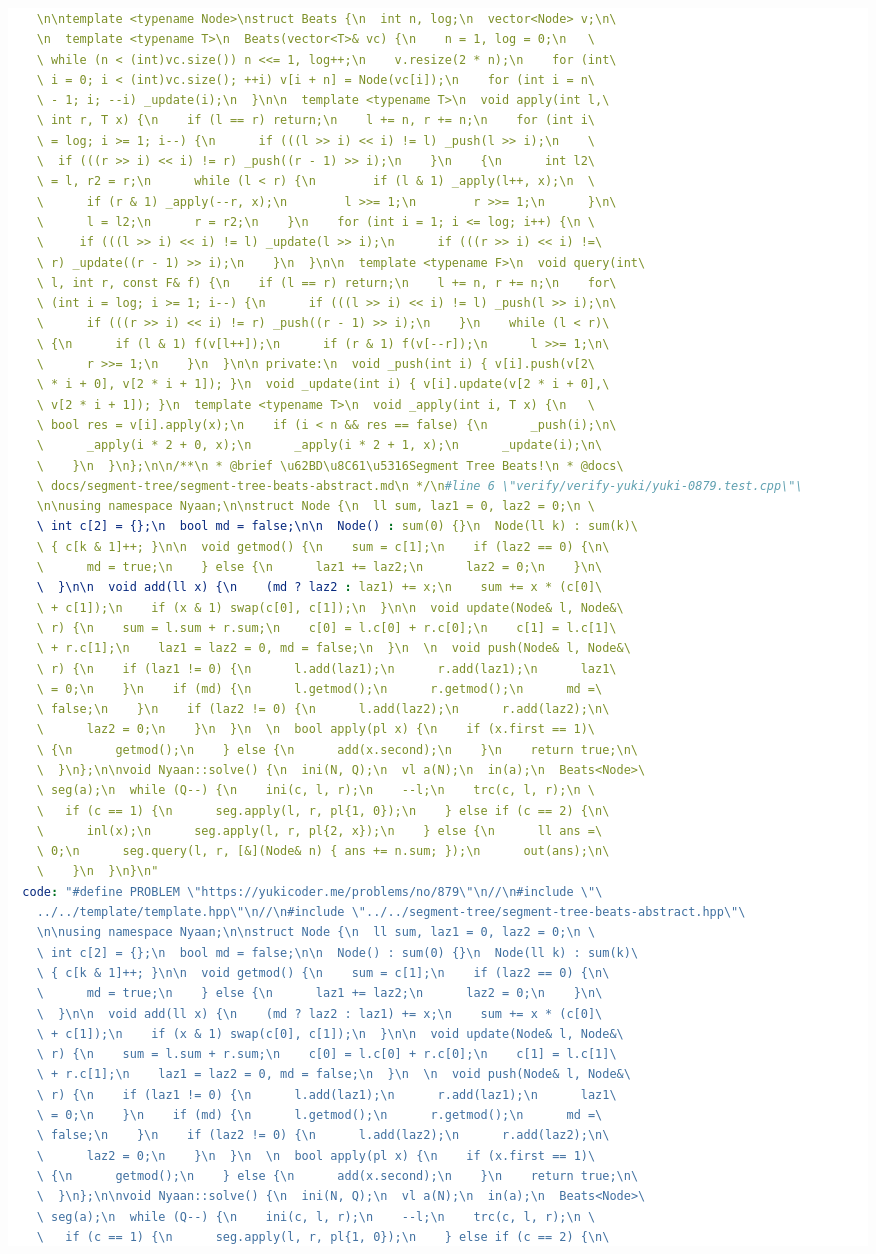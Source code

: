 ```yaml
    \n\ntemplate <typename Node>\nstruct Beats {\n  int n, log;\n  vector<Node> v;\n\
    \n  template <typename T>\n  Beats(vector<T>& vc) {\n    n = 1, log = 0;\n   \
    \ while (n < (int)vc.size()) n <<= 1, log++;\n    v.resize(2 * n);\n    for (int\
    \ i = 0; i < (int)vc.size(); ++i) v[i + n] = Node(vc[i]);\n    for (int i = n\
    \ - 1; i; --i) _update(i);\n  }\n\n  template <typename T>\n  void apply(int l,\
    \ int r, T x) {\n    if (l == r) return;\n    l += n, r += n;\n    for (int i\
    \ = log; i >= 1; i--) {\n      if (((l >> i) << i) != l) _push(l >> i);\n    \
    \  if (((r >> i) << i) != r) _push((r - 1) >> i);\n    }\n    {\n      int l2\
    \ = l, r2 = r;\n      while (l < r) {\n        if (l & 1) _apply(l++, x);\n  \
    \      if (r & 1) _apply(--r, x);\n        l >>= 1;\n        r >>= 1;\n      }\n\
    \      l = l2;\n      r = r2;\n    }\n    for (int i = 1; i <= log; i++) {\n \
    \     if (((l >> i) << i) != l) _update(l >> i);\n      if (((r >> i) << i) !=\
    \ r) _update((r - 1) >> i);\n    }\n  }\n\n  template <typename F>\n  void query(int\
    \ l, int r, const F& f) {\n    if (l == r) return;\n    l += n, r += n;\n    for\
    \ (int i = log; i >= 1; i--) {\n      if (((l >> i) << i) != l) _push(l >> i);\n\
    \      if (((r >> i) << i) != r) _push((r - 1) >> i);\n    }\n    while (l < r)\
    \ {\n      if (l & 1) f(v[l++]);\n      if (r & 1) f(v[--r]);\n      l >>= 1;\n\
    \      r >>= 1;\n    }\n  }\n\n private:\n  void _push(int i) { v[i].push(v[2\
    \ * i + 0], v[2 * i + 1]); }\n  void _update(int i) { v[i].update(v[2 * i + 0],\
    \ v[2 * i + 1]); }\n  template <typename T>\n  void _apply(int i, T x) {\n   \
    \ bool res = v[i].apply(x);\n    if (i < n && res == false) {\n      _push(i);\n\
    \      _apply(i * 2 + 0, x);\n      _apply(i * 2 + 1, x);\n      _update(i);\n\
    \    }\n  }\n};\n\n/**\n * @brief \u62BD\u8C61\u5316Segment Tree Beats!\n * @docs\
    \ docs/segment-tree/segment-tree-beats-abstract.md\n */\n#line 6 \"verify/verify-yuki/yuki-0879.test.cpp\"\
    \n\nusing namespace Nyaan;\n\nstruct Node {\n  ll sum, laz1 = 0, laz2 = 0;\n \
    \ int c[2] = {};\n  bool md = false;\n\n  Node() : sum(0) {}\n  Node(ll k) : sum(k)\
    \ { c[k & 1]++; }\n\n  void getmod() {\n    sum = c[1];\n    if (laz2 == 0) {\n\
    \      md = true;\n    } else {\n      laz1 += laz2;\n      laz2 = 0;\n    }\n\
    \  }\n\n  void add(ll x) {\n    (md ? laz2 : laz1) += x;\n    sum += x * (c[0]\
    \ + c[1]);\n    if (x & 1) swap(c[0], c[1]);\n  }\n\n  void update(Node& l, Node&\
    \ r) {\n    sum = l.sum + r.sum;\n    c[0] = l.c[0] + r.c[0];\n    c[1] = l.c[1]\
    \ + r.c[1];\n    laz1 = laz2 = 0, md = false;\n  }\n  \n  void push(Node& l, Node&\
    \ r) {\n    if (laz1 != 0) {\n      l.add(laz1);\n      r.add(laz1);\n      laz1\
    \ = 0;\n    }\n    if (md) {\n      l.getmod();\n      r.getmod();\n      md =\
    \ false;\n    }\n    if (laz2 != 0) {\n      l.add(laz2);\n      r.add(laz2);\n\
    \      laz2 = 0;\n    }\n  }\n  \n  bool apply(pl x) {\n    if (x.first == 1)\
    \ {\n      getmod();\n    } else {\n      add(x.second);\n    }\n    return true;\n\
    \  }\n};\n\nvoid Nyaan::solve() {\n  ini(N, Q);\n  vl a(N);\n  in(a);\n  Beats<Node>\
    \ seg(a);\n  while (Q--) {\n    ini(c, l, r);\n    --l;\n    trc(c, l, r);\n \
    \   if (c == 1) {\n      seg.apply(l, r, pl{1, 0});\n    } else if (c == 2) {\n\
    \      inl(x);\n      seg.apply(l, r, pl{2, x});\n    } else {\n      ll ans =\
    \ 0;\n      seg.query(l, r, [&](Node& n) { ans += n.sum; });\n      out(ans);\n\
    \    }\n  }\n}\n"
  code: "#define PROBLEM \"https://yukicoder.me/problems/no/879\"\n//\n#include \"\
    ../../template/template.hpp\"\n//\n#include \"../../segment-tree/segment-tree-beats-abstract.hpp\"\
    \n\nusing namespace Nyaan;\n\nstruct Node {\n  ll sum, laz1 = 0, laz2 = 0;\n \
    \ int c[2] = {};\n  bool md = false;\n\n  Node() : sum(0) {}\n  Node(ll k) : sum(k)\
    \ { c[k & 1]++; }\n\n  void getmod() {\n    sum = c[1];\n    if (laz2 == 0) {\n\
    \      md = true;\n    } else {\n      laz1 += laz2;\n      laz2 = 0;\n    }\n\
    \  }\n\n  void add(ll x) {\n    (md ? laz2 : laz1) += x;\n    sum += x * (c[0]\
    \ + c[1]);\n    if (x & 1) swap(c[0], c[1]);\n  }\n\n  void update(Node& l, Node&\
    \ r) {\n    sum = l.sum + r.sum;\n    c[0] = l.c[0] + r.c[0];\n    c[1] = l.c[1]\
    \ + r.c[1];\n    laz1 = laz2 = 0, md = false;\n  }\n  \n  void push(Node& l, Node&\
    \ r) {\n    if (laz1 != 0) {\n      l.add(laz1);\n      r.add(laz1);\n      laz1\
    \ = 0;\n    }\n    if (md) {\n      l.getmod();\n      r.getmod();\n      md =\
    \ false;\n    }\n    if (laz2 != 0) {\n      l.add(laz2);\n      r.add(laz2);\n\
    \      laz2 = 0;\n    }\n  }\n  \n  bool apply(pl x) {\n    if (x.first == 1)\
    \ {\n      getmod();\n    } else {\n      add(x.second);\n    }\n    return true;\n\
    \  }\n};\n\nvoid Nyaan::solve() {\n  ini(N, Q);\n  vl a(N);\n  in(a);\n  Beats<Node>\
    \ seg(a);\n  while (Q--) {\n    ini(c, l, r);\n    --l;\n    trc(c, l, r);\n \
    \   if (c == 1) {\n      seg.apply(l, r, pl{1, 0});\n    } else if (c == 2) {\n\
```